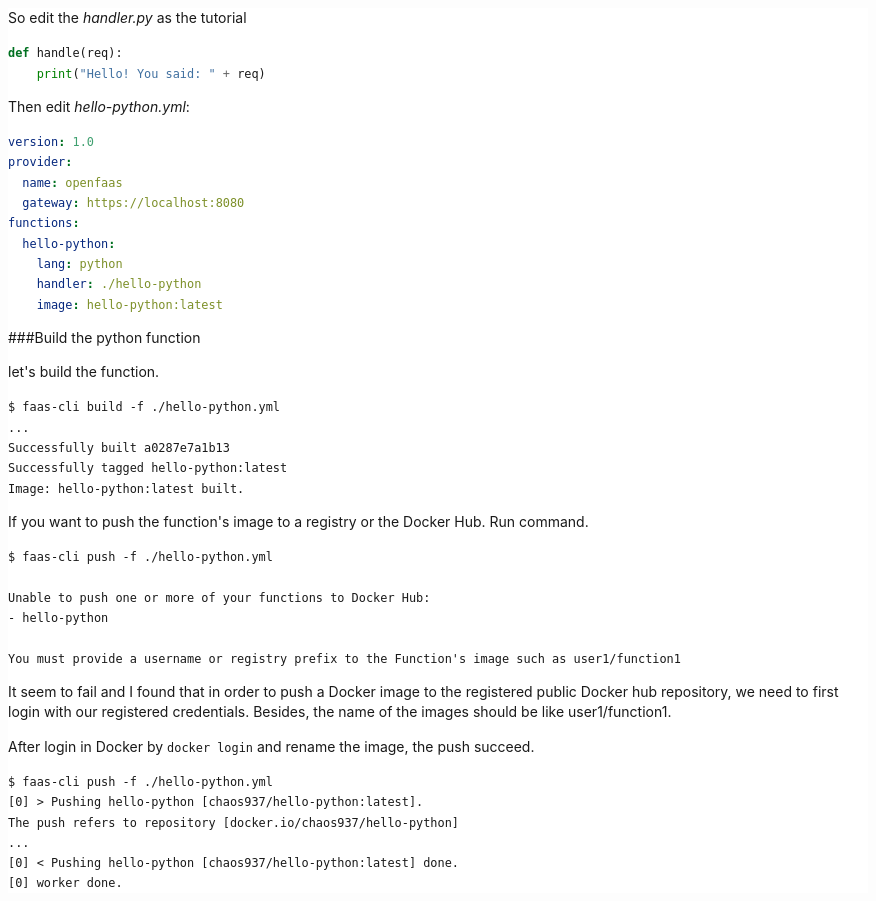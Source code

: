 So edit the *handler.py* as the tutorial

```python
def handle(req):
    print("Hello! You said: " + req)
```

 Then edit *hello-python.yml*:

```yaml
version: 1.0
provider:
  name: openfaas
  gateway: https://localhost:8080
functions:
  hello-python:
    lang: python
    handler: ./hello-python
    image: hello-python:latest
```



###Build the python function

let's build the function.

```shell
$ faas-cli build -f ./hello-python.yml
...
Successfully built a0287e7a1b13
Successfully tagged hello-python:latest
Image: hello-python:latest built.
```

If you want to push the function's image to a registry or the Docker Hub. Run command.

```shell
$ faas-cli push -f ./hello-python.yml

Unable to push one or more of your functions to Docker Hub:
- hello-python

You must provide a username or registry prefix to the Function's image such as user1/function1
```



It seem to fail and I found that in order to push a Docker image to the registered public Docker hub repository, we need to first login with our registered credentials. Besides, the name of the images should be like user1/function1.

After login in Docker by `docker login` and rename the image, the push succeed.

```shell
$ faas-cli push -f ./hello-python.yml
[0] > Pushing hello-python [chaos937/hello-python:latest].
The push refers to repository [docker.io/chaos937/hello-python]
...
[0] < Pushing hello-python [chaos937/hello-python:latest] done.
[0] worker done.
```
